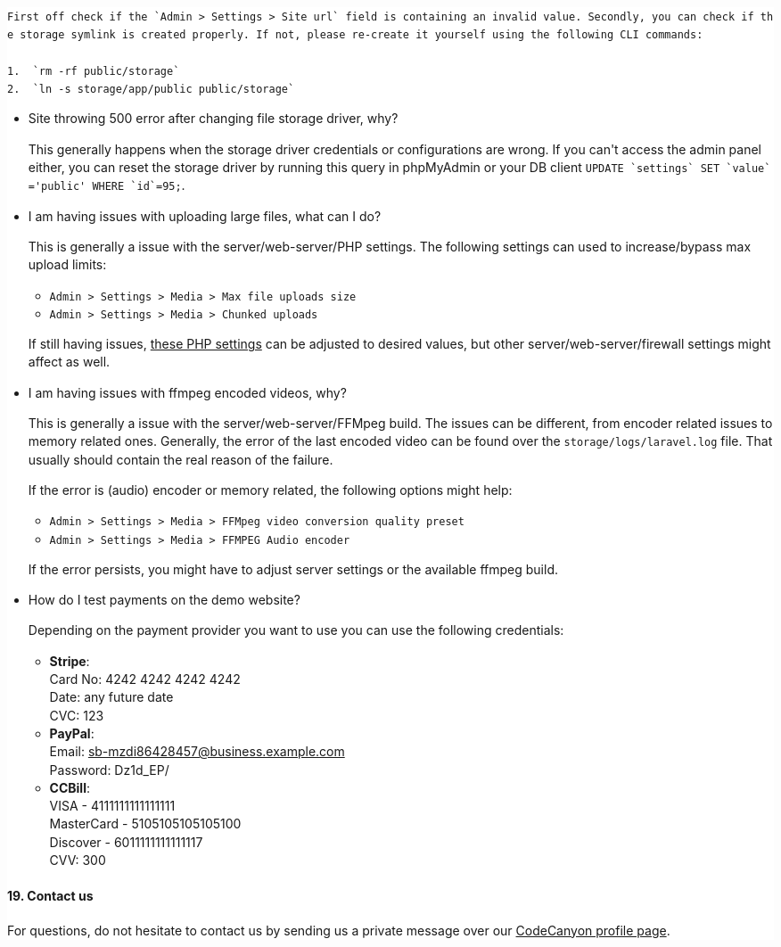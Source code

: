     First off check if the `Admin > Settings > Site url` field is containing an invalid value. Secondly, you can check if the storage symlink is created properly. If not, please re-create it yourself using the following CLI commands:
    
    1.  `rm -rf public/storage`
    2.  `ln -s storage/app/public public/storage`
    
*   Site throwing 500 error after changing file storage driver, why?
    
    This generally happens when the storage driver credentials or configurations are wrong. If you can't access the admin panel either, you can reset the storage driver by running this query in phpMyAdmin or your DB client ``UPDATE `settings` SET `value`='public' WHERE `id`=95;``.
    
*   I am having issues with uploading large files, what can I do?
    
    This is generally a issue with the server/web-server/PHP settings. The following settings can used to increase/bypass max upload limits:
    
    *   `Admin > Settings > Media > Max file uploads size`
    *   `Admin > Settings > Media > Chunked uploads`
    
    If still having issues, [these PHP settings](https://pastebin.com/gM92APWv) can be adjusted to desired values, but other server/web-server/firewall settings might affect as well.
    
*   I am having issues with ffmpeg encoded videos, why?
    
    This is generally a issue with the server/web-server/FFMpeg build. The issues can be different, from encoder related issues to memory related ones. Generally, the error of the last encoded video can be found over the `storage/logs/laravel.log` file. That usually should contain the real reason of the failure.
    
    If the error is (audio) encoder or memory related, the following options might help:
    
    *   `Admin > Settings > Media > FFMpeg video conversion quality preset`
    *   `Admin > Settings > Media > FFMPEG Audio encoder`
    
    If the error persists, you might have to adjust server settings or the available ffmpeg build.
    
*   How do I test payments on the demo website?
    
    Depending on the payment provider you want to use you can use the following credentials:
    
    *   **Stripe**:  
        Card No: 4242 4242 4242 4242  
        Date: any future date  
        CVC: 123
    *   **PayPal**:  
        Email: sb-mzdi86428457@business.example.com  
        Password: Dz1d\_EP/
    *   **CCBill**:  
        VISA - 4111111111111111  
        MasterCard - 5105105105105100  
        Discover - 6011111111111117  
        CVV: 300
    

#### 19. Contact us

For questions, do not hesitate to contact us by sending us a private message over our [CodeCanyon profile page](https://codecanyon.net/user/ic0de).

